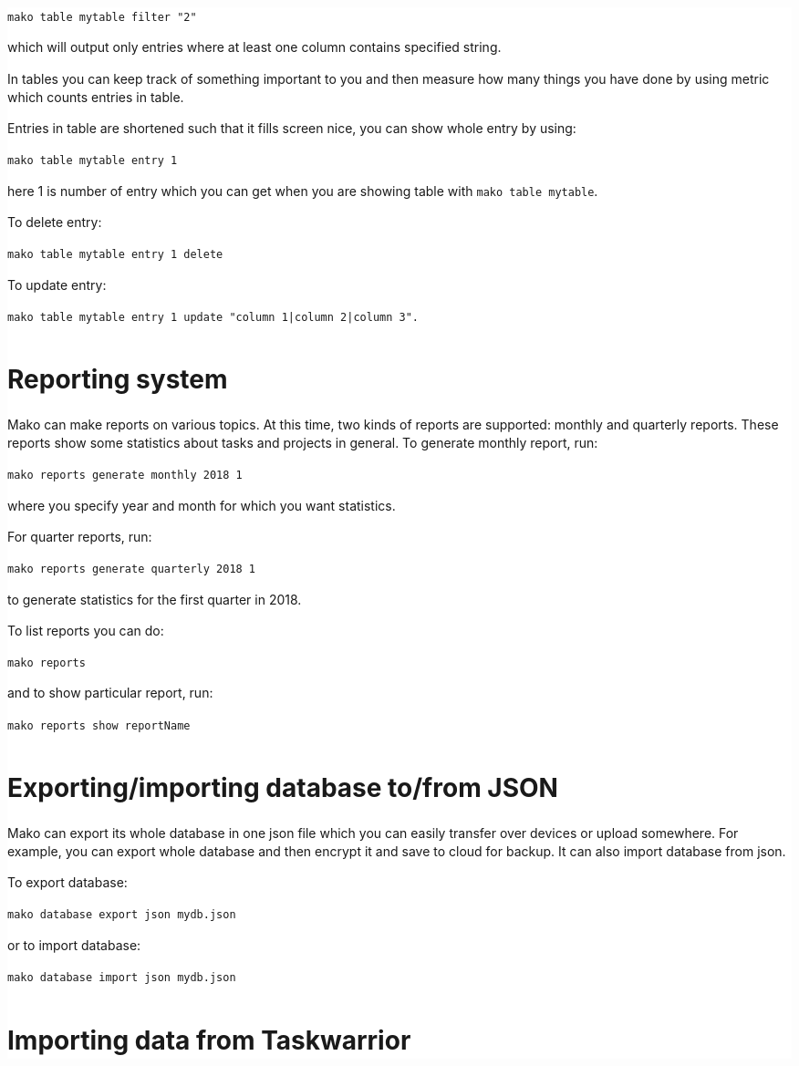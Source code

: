 	mako table mytable filter "2"

which will output only entries where at least one column contains specified string. 

In tables you can keep track of something important to you and then measure how many things you have done by using metric which counts entries in table. 

Entries in table are shortened such that it fills screen nice, you can show whole entry by using:

	mako table mytable entry 1 

here 1 is number of entry which you can get when you are showing table with `mako table mytable`.

To delete entry:

	mako table mytable entry 1 delete 

To update entry:

	mako table mytable entry 1 update "column 1|column 2|column 3".

Reporting system
================

Mako can make reports on various topics. At this time, two kinds of reports are supported: monthly and quarterly reports. These reports
show some statistics about tasks and projects in general. To generate monthly report, run:

	mako reports generate monthly 2018 1 

where you specify year and month for which you want statistics. 

For quarter reports, run:

	mako reports generate quarterly 2018 1

to generate statistics for the first quarter in 2018. 

To list reports you can do:

	mako reports

and to show particular report, run:

	mako reports show reportName 


Exporting/importing database to/from JSON
===========================

Mako can export its whole database in one json file which you can easily transfer over devices or upload somewhere. For example, you can export whole database and then encrypt it and save to cloud for backup. It can also import database from json.

To export database:

	mako database export json mydb.json

or to import database:

	mako database import json mydb.json

Importing data from Taskwarrior
================================
